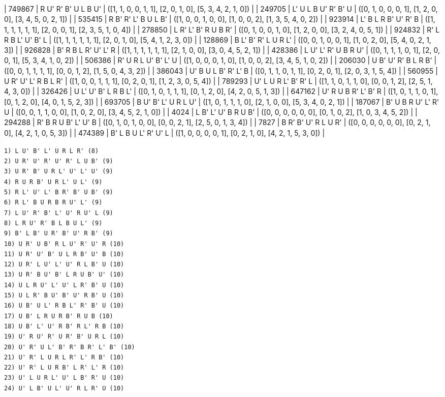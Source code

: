 | 749867 | R U' R' B' U L B U' | ([1, 1, 0, 0, 1, 1], [2, 0, 1, 0], [5, 3, 4, 2, 1, 0]) |
| 249705 | L' U L B U' R' B' U | ([0, 1, 0, 0, 0, 1], [1, 2, 0, 0], [3, 4, 5, 0, 2, 1]) |
| 535415 | R B' R' L' B U L B' | ([1, 0, 0, 1, 0, 0], [1, 0, 0, 2], [1, 3, 5, 4, 0, 2]) |
| 923914 | L' B L R B' U' R' B | ([1, 1, 1, 1, 1, 1], [2, 0, 0, 1], [2, 3, 5, 1, 0, 4]) |
| 278850 | L R' L' B' R U B R' | ([0, 1, 0, 0, 1, 0], [1, 2, 0, 0], [3, 2, 4, 0, 5, 1]) |
| 924832 | R' L R B L' U' B' L | ([1, 1, 1, 1, 1, 1], [2, 0, 1, 0], [5, 4, 1, 2, 3, 0]) |
| 128869 | B L' B' R' L U R L' | ([0, 0, 1, 0, 0, 1], [1, 0, 2, 0], [5, 4, 0, 2, 1, 3]) |
| 926828 | B' R B L R' U' L' R | ([1, 1, 1, 1, 1, 1], [2, 1, 0, 0], [3, 0, 4, 5, 2, 1]) |
| 428386 | L U' L' R' U B R U' | ([0, 1, 1, 1, 0, 1], [2, 0, 0, 1], [5, 3, 4, 1, 0, 2]) |
| 506386 | R' U R L U' B' L' U | ([1, 0, 0, 0, 1, 0], [1, 0, 0, 2], [3, 4, 5, 1, 0, 2]) |
| 206030 | U B' U' R' B L R B' | ([0, 0, 1, 1, 1, 1], [0, 0, 1, 2], [1, 5, 0, 4, 3, 2]) |
| 386043 | U' B U L B' R' L' B | ([0, 1, 1, 0, 1, 1], [0, 2, 0, 1], [2, 0, 3, 1, 5, 4]) |
| 560955 | U R' U' L' R B L R' | ([1, 0, 0, 1, 1, 1], [0, 2, 0, 1], [1, 2, 3, 0, 5, 4]) |
| 789293 | U' L U R L' B' R' L | ([1, 1, 0, 1, 1, 0], [0, 0, 1, 2], [2, 5, 1, 4, 3, 0]) |
| 326426 | U L' U' B' L R B L' | ([0, 1, 0, 1, 1, 1], [0, 1, 2, 0], [4, 2, 0, 5, 1, 3]) |
| 647162 | U' R U B R' L' B' R | ([1, 0, 1, 1, 0, 1], [0, 1, 2, 0], [4, 0, 1, 5, 2, 3]) |
| 693705 | B U' B' L' U R L U' | ([1, 0, 1, 1, 1, 0], [2, 1, 0, 0], [5, 3, 4, 0, 2, 1]) |
| 187067 | B' U B R U' L' R' U | ([0, 0, 1, 1, 0, 0], [1, 0, 2, 0], [3, 4, 5, 2, 1, 0]) |
| 4024 | L B' L' U' B R U B' | ([0, 0, 0, 0, 0, 0], [0, 1, 0, 2], [1, 0, 3, 4, 5, 2]) |
| 294288 | R' B R U B' L' U' B | ([0, 1, 0, 1, 0, 0], [0, 0, 2, 1], [2, 5, 0, 1, 3, 4]) |
| 7827 | B R' B' U' R L U R' | ([0, 0, 0, 0, 0, 0], [0, 2, 1, 0], [4, 2, 1, 0, 5, 3]) |
| 474389 | B' L B U L' R' U' L | ([1, 0, 0, 0, 0, 1], [0, 2, 1, 0], [4, 2, 1, 5, 3, 0]) |


```
1) L U' B' L' U R L R' (8)
2) U R' U' R' U' R' L U B' (9)
3) U R' B' U R L' U' L' U' (9)
4) R U R B' U R L' U L' (9)
5) R L' U' L' B R' B' U B' (9)
6) R L' B U R B R U' L' (9)
7) L U' R' B' L' U' R U' L (9)
8) L R U' R' B L B U L' (9)
9) B' L B' U R' B' U' R B' (9)
10) U R' U B' R L U' R' U' R (10)
11) U R' U' B' U L R B' U' B (10)
12) U R' L U' L' U' R L B' U (10)
13) U R' B U' B' L R U B' U' (10)
14) U L R U' L' U' L R' B' U (10)
15) U L R' B U' B' U' R B' U (10)
16) U B' U L' R B L' R' B' U (10)
17) U B' L R U R B' R U B (10)
18) U B' L' U' R B' R L' R B (10)
19) U' R U' R' U R' B' U R L (10)
20) U' R' U L' B' R' B R' L' B' (10)
21) U' R' L U R L R' L' R B' (10)
22) U' R' L U R B' L R' L' R (10)
23) U' L U R L' U' L B' R' U (10)
24) U' L B' U L' U' R L R' U (10)
```